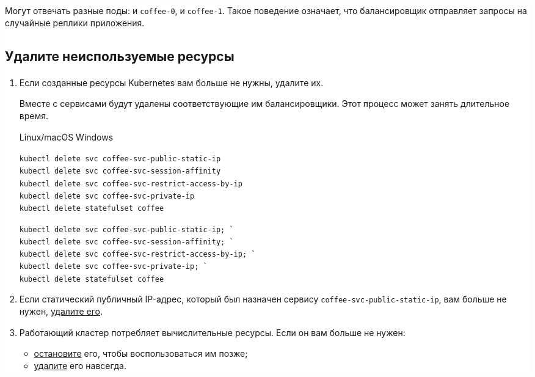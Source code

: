    Могут отвечать разные поды: и `coffee-0`, и `coffee-1`. Такое поведение означает, что балансировщик отправляет запросы на случайные реплики приложения.

</tabpanel>
</tabs>

## Удалите неиспользуемые ресурсы

1. Если созданные ресурсы Kubernetes вам больше не нужны, удалите их.

   <warn>

   Вместе с сервисами будут удалены соответствующие им балансировщики. Этот процесс может занять длительное время.

   </warn>

   <tabs>
   <tablist>
   <tab>Linux/macOS</tab>
   <tab>Windows</tab>
   </tablist>
   <tabpanel>

   ```console
   kubectl delete svc coffee-svc-public-static-ip
   kubectl delete svc coffee-svc-session-affinity
   kubectl delete svc coffee-svc-restrict-access-by-ip
   kubectl delete svc coffee-svc-private-ip
   kubectl delete statefulset coffee

   ```

   </tabpanel>
   <tabpanel>

   ```console
   kubectl delete svc coffee-svc-public-static-ip; `
   kubectl delete svc coffee-svc-session-affinity; `
   kubectl delete svc coffee-svc-restrict-access-by-ip; `
   kubectl delete svc coffee-svc-private-ip; `
   kubectl delete statefulset coffee
   ```

   </tabpanel>
   </tabs>

1. Если статический публичный IP-адрес, который был назначен сервису `coffee-svc-public-static-ip`, вам больше не нужен, [удалите его](../../../../networks/vnet/instructions/ip/floating-ip#delete).

1. Работающий кластер потребляет вычислительные ресурсы. Если он вам больше не нужен:

   - [остановите](../../instructions/manage-cluster#zapustit_ili_ostanovit_klaster) его, чтобы воспользоваться им позже;
   - [удалите](../../instructions/manage-cluster#delete_cluster) его навсегда.
